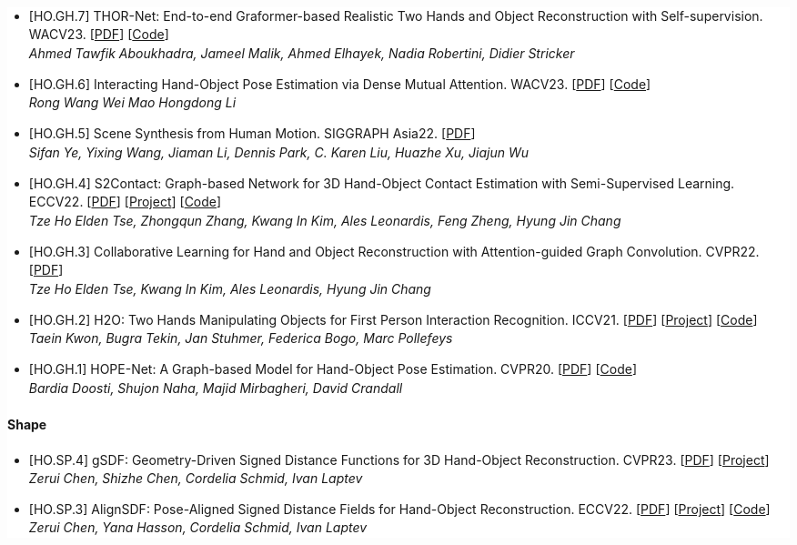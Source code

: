 + [HO.GH.7] THOR-Net: End-to-end Graformer-based Realistic Two Hands and Object Reconstruction with Self-supervision. WACV23.
  [[PDF](https://openaccess.thecvf.com/content/WACV2023/papers/Aboukhadra_THOR-Net_End-to-End_Graformer-Based_Realistic_Two_Hands_and_Object_Reconstruction_With_WACV_2023_paper.pdf)] 
  [[Code](https://github.com/rongakowang/DenseMutualAttention)] \
  *Ahmed Tawfik Aboukhadra, Jameel Malik, Ahmed Elhayek, Nadia Robertini, Didier Stricker*

+ [HO.GH.6] Interacting Hand-Object Pose Estimation via Dense Mutual Attention. WACV23.
  [[PDF](https://openaccess.thecvf.com/content/WACV2023/papers/Wang_Interacting_Hand-Object_Pose_Estimation_via_Dense_Mutual_Attention_WACV_2023_paper.pdf)] 
  [[Code](https://github.com/rongakowang/DenseMutualAttention)] \
  *Rong Wang Wei Mao Hongdong Li*

+ [HO.GH.5] Scene Synthesis from Human Motion. SIGGRAPH Asia22.
  [[PDF](https://arxiv.org/pdf/2301.01424.pdf)] \
  *Sifan Ye, Yixing Wang, Jiaman Li, Dennis Park, C. Karen Liu, Huazhe Xu, Jiajun Wu*

+ [HO.GH.4] S2Contact: Graph-based Network for 3D Hand-Object Contact Estimation with Semi-Supervised Learning. ECCV22.
  [[PDF](https://arxiv.org/pdf/2208.00874.pdf)]
  [[Project](https://eldentse.github.io/s2contact/)] 
  [[Code](https://github.com/eldentse/s2contact)] \
  *Tze Ho Elden Tse, Zhongqun Zhang, Kwang In Kim, Ales Leonardis, Feng Zheng, Hyung Jin Chang*

+ [HO.GH.3] Collaborative Learning for Hand and Object Reconstruction with Attention-guided Graph Convolution. CVPR22.
  [[PDF](https://arxiv.org/pdf/2204.13062.pdf)] \
  *Tze Ho Elden Tse, Kwang In Kim, Ales Leonardis, Hyung Jin Chang*

+ [HO.GH.2] H2O: Two Hands Manipulating Objects for First Person Interaction Recognition. ICCV21.
  [[PDF](https://arxiv.org/pdf/2104.11181.pdf)]
  [[Project](https://www.taeinkwon.com/projects/h2o)]
  [[Code](https://github.com/taeinkwon/h2odataset)] \
  *Taein Kwon, Bugra Tekin, Jan Stuhmer, Federica Bogo, Marc Pollefeys*

+ [HO.GH.1] HOPE-Net: A Graph-based Model for Hand-Object Pose Estimation. CVPR20.
  [[PDF](https://openaccess.thecvf.com/content_CVPR_2020/papers/Doosti_HOPE-Net_A_Graph-Based_Model_for_Hand-Object_Pose_Estimation_CVPR_2020_paper.pdf)]
  [[Code](https://github.com/bardiadoosti/HOPE)] \
  *Bardia Doosti, Shujon Naha, Majid Mirbagheri, David Crandall*


#### Shape

+ [HO.SP.4] gSDF: Geometry-Driven Signed Distance Functions for 3D Hand-Object Reconstruction. CVPR23.
  [[PDF](https://zerchen.github.io/contents/CVPR_gSDF_Paper.pdf)] 
  [[Project](https://zerchen.github.io/projects/gsdf.html)] \
  *Zerui Chen, Shizhe Chen, Cordelia Schmid, Ivan Laptev*

+ [HO.SP.3] AlignSDF: Pose-Aligned Signed Distance Fields for Hand-Object Reconstruction. ECCV22.
  [[PDF](https://arxiv.org/pdf/2207.12909.pdf)]
  [[Project](https://zerchen.github.io/projects/alignsdf.html)]
  [[Code](https://github.com/zerchen/alignsdf)] \
  *Zerui Chen, Yana Hasson, Cordelia Schmid, Ivan Laptev*
